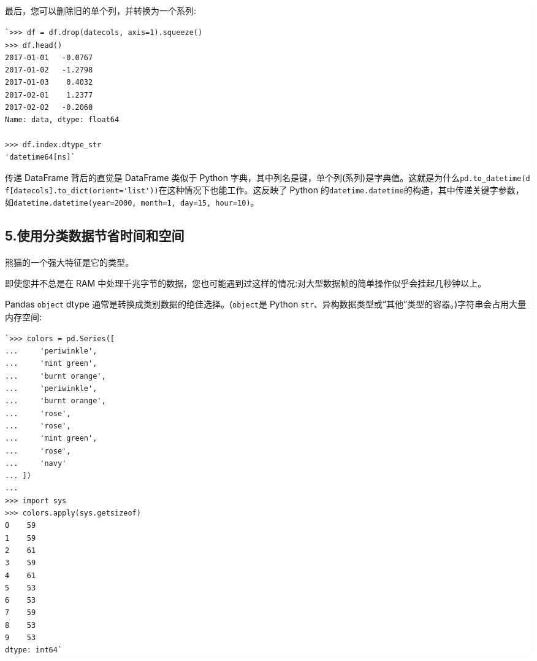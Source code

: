 
最后，您可以删除旧的单个列，并转换为一个系列:

>>>

```
`>>> df = df.drop(datecols, axis=1).squeeze()
>>> df.head()
2017-01-01   -0.0767
2017-01-02   -1.2798
2017-01-03    0.4032
2017-02-01    1.2377
2017-02-02   -0.2060
Name: data, dtype: float64

>>> df.index.dtype_str
'datetime64[ns]` 
```

传递 DataFrame 背后的直觉是 DataFrame 类似于 Python 字典，其中列名是键，单个列(系列)是字典值。这就是为什么`pd.to_datetime(df[datecols].to_dict(orient='list'))`在这种情况下也能工作。这反映了 Python 的`datetime.datetime`的构造，其中传递关键字参数，如`datetime.datetime(year=2000, month=1, day=15, hour=10)`。

## 5.使用分类数据节省时间和空间

熊猫的一个强大特征是它的类型。

即使您并不总是在 RAM 中处理千兆字节的数据，您也可能遇到过这样的情况:对大型数据帧的简单操作似乎会挂起几秒钟以上。

Pandas `object` dtype 通常是转换成类别数据的绝佳选择。(`object`是 Python `str`、异构数据类型或“其他”类型的容器。)字符串会占用大量内存空间:

>>>

```
`>>> colors = pd.Series([
...     'periwinkle',
...     'mint green',
...     'burnt orange',
...     'periwinkle',
...     'burnt orange',
...     'rose',
...     'rose',
...     'mint green',
...     'rose',
...     'navy'
... ])
...
>>> import sys
>>> colors.apply(sys.getsizeof)
0    59
1    59
2    61
3    59
4    61
5    53
6    53
7    59
8    53
9    53
dtype: int64` 
```
